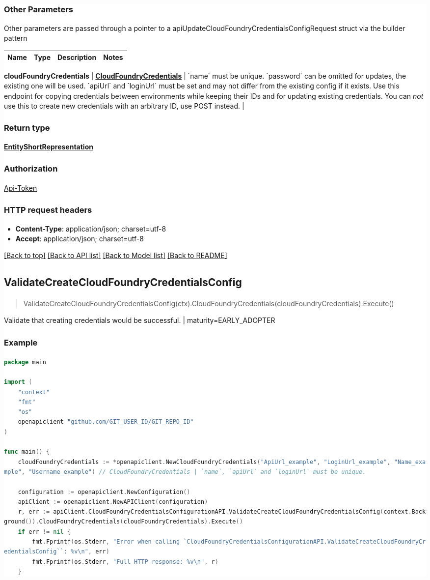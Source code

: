 ### Other Parameters

Other parameters are passed through a pointer to a apiUpdateCloudFoundryCredentialsConfigRequest struct via the builder pattern


Name | Type | Description  | Notes
------------- | ------------- | ------------- | -------------

 **cloudFoundryCredentials** | [**CloudFoundryCredentials**](CloudFoundryCredentials.md) | &#x60;name&#x60; must be unique. &#x60;password&#x60; can be omitted for updates, the existing one will be used. &#x60;apiUrl&#x60; and &#x60;loginUrl&#x60; must be set and may not differ from the existing config if it exists. Use this endpoint for copying credentials between environments while keeping their IDs and for updating existing credentials. You can *not* use this to create new credentials with an arbitrary ID, use POST instead. | 

### Return type

[**EntityShortRepresentation**](EntityShortRepresentation.md)

### Authorization

[Api-Token](../README.md#Api-Token)

### HTTP request headers

- **Content-Type**: application/json; charset=utf-8
- **Accept**: application/json; charset=utf-8

[[Back to top]](#) [[Back to API list]](../README.md#documentation-for-api-endpoints)
[[Back to Model list]](../README.md#documentation-for-models)
[[Back to README]](../README.md)


## ValidateCreateCloudFoundryCredentialsConfig

> ValidateCreateCloudFoundryCredentialsConfig(ctx).CloudFoundryCredentials(cloudFoundryCredentials).Execute()

Validate that creating credentials would be successful. | maturity=EARLY_ADOPTER

### Example

```go
package main

import (
    "context"
    "fmt"
    "os"
    openapiclient "github.com/GIT_USER_ID/GIT_REPO_ID"
)

func main() {
    cloudFoundryCredentials := *openapiclient.NewCloudFoundryCredentials("ApiUrl_example", "LoginUrl_example", "Name_example", "Username_example") // CloudFoundryCredentials | `name`, `apiUrl` and `loginUrl` must be unique.

    configuration := openapiclient.NewConfiguration()
    apiClient := openapiclient.NewAPIClient(configuration)
    r, err := apiClient.CloudFoundryCredentialsConfigurationAPI.ValidateCreateCloudFoundryCredentialsConfig(context.Background()).CloudFoundryCredentials(cloudFoundryCredentials).Execute()
    if err != nil {
        fmt.Fprintf(os.Stderr, "Error when calling `CloudFoundryCredentialsConfigurationAPI.ValidateCreateCloudFoundryCredentialsConfig``: %v\n", err)
        fmt.Fprintf(os.Stderr, "Full HTTP response: %v\n", r)
    }
```